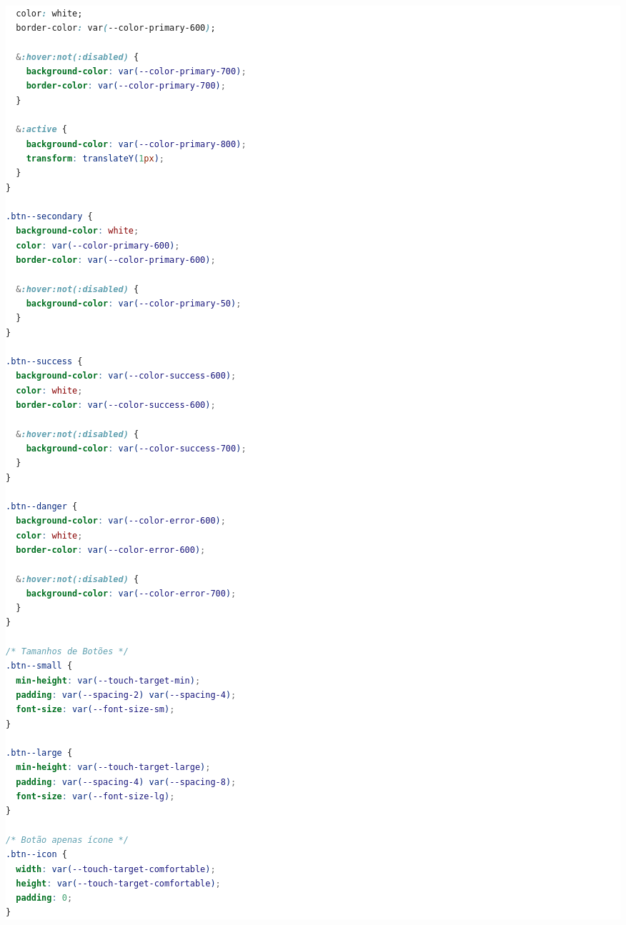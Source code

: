 ```css
  color: white;
  border-color: var(--color-primary-600);
  
  &:hover:not(:disabled) {
    background-color: var(--color-primary-700);
    border-color: var(--color-primary-700);
  }
  
  &:active {
    background-color: var(--color-primary-800);
    transform: translateY(1px);
  }
}

.btn--secondary {
  background-color: white;
  color: var(--color-primary-600);
  border-color: var(--color-primary-600);
  
  &:hover:not(:disabled) {
    background-color: var(--color-primary-50);
  }
}

.btn--success {
  background-color: var(--color-success-600);
  color: white;
  border-color: var(--color-success-600);
  
  &:hover:not(:disabled) {
    background-color: var(--color-success-700);
  }
}

.btn--danger {
  background-color: var(--color-error-600);
  color: white;
  border-color: var(--color-error-600);
  
  &:hover:not(:disabled) {
    background-color: var(--color-error-700);
  }
}

/* Tamanhos de Botões */
.btn--small {
  min-height: var(--touch-target-min);
  padding: var(--spacing-2) var(--spacing-4);
  font-size: var(--font-size-sm);
}

.btn--large {
  min-height: var(--touch-target-large);
  padding: var(--spacing-4) var(--spacing-8);
  font-size: var(--font-size-lg);
}

/* Botão apenas ícone */
.btn--icon {
  width: var(--touch-target-comfortable);
  height: var(--touch-target-comfortable);
  padding: 0;
}
```